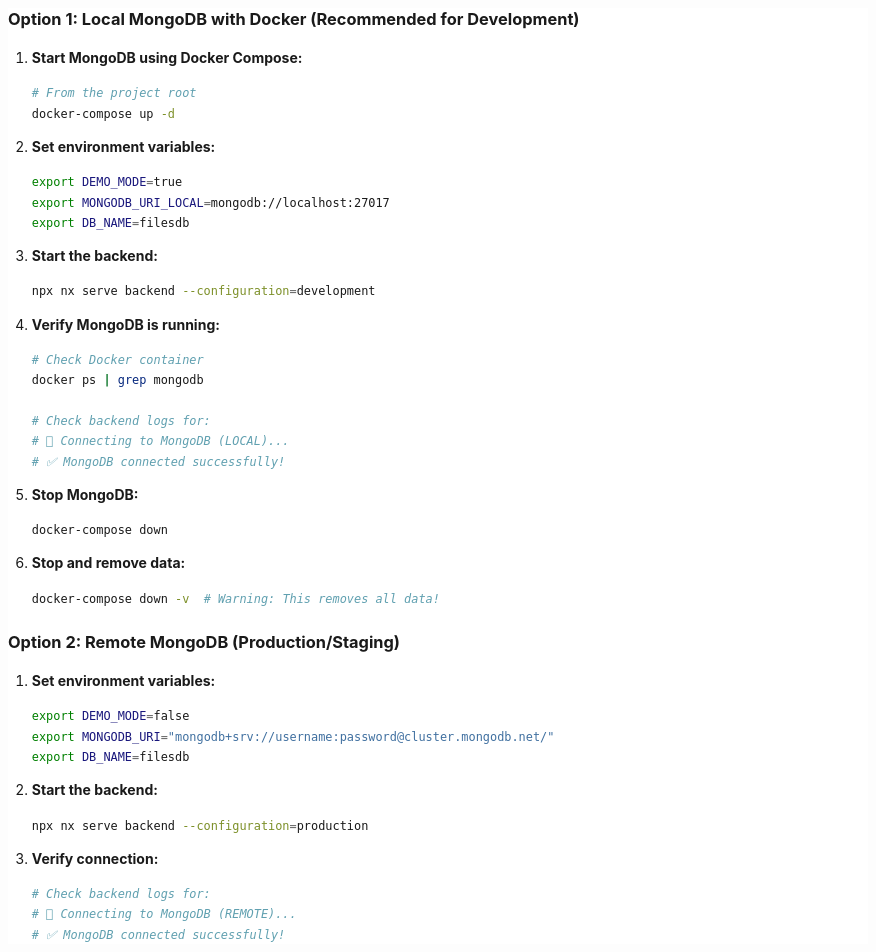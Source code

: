 ### Option 1: Local MongoDB with Docker (Recommended for Development)

1. **Start MongoDB using Docker Compose:**
   ```bash
   # From the project root
   docker-compose up -d
   ```

2. **Set environment variables:**
   ```bash
   export DEMO_MODE=true
   export MONGODB_URI_LOCAL=mongodb://localhost:27017
   export DB_NAME=filesdb
   ```

3. **Start the backend:**
   ```bash
   npx nx serve backend --configuration=development
   ```

4. **Verify MongoDB is running:**
   ```bash
   # Check Docker container
   docker ps | grep mongodb

   # Check backend logs for:
   # 🚀 Connecting to MongoDB (LOCAL)...
   # ✅ MongoDB connected successfully!
   ```

5. **Stop MongoDB:**
   ```bash
   docker-compose down
   ```

6. **Stop and remove data:**
   ```bash
   docker-compose down -v  # Warning: This removes all data!
   ```

### Option 2: Remote MongoDB (Production/Staging)

1. **Set environment variables:**
   ```bash
   export DEMO_MODE=false
   export MONGODB_URI="mongodb+srv://username:password@cluster.mongodb.net/"
   export DB_NAME=filesdb
   ```

2. **Start the backend:**
   ```bash
   npx nx serve backend --configuration=production
   ```

3. **Verify connection:**
   ```bash
   # Check backend logs for:
   # 🚀 Connecting to MongoDB (REMOTE)...
   # ✅ MongoDB connected successfully!
   ```
